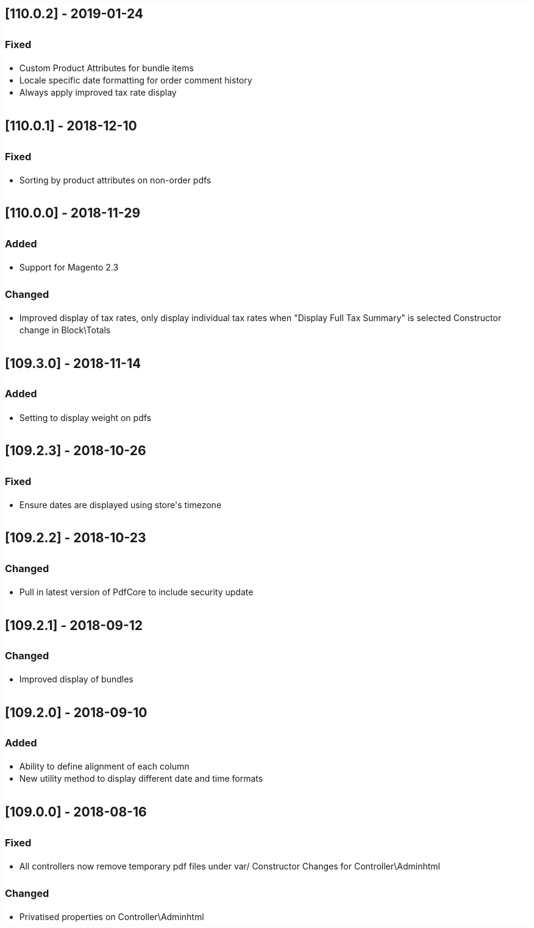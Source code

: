 ## [110.0.2] - 2019-01-24
### Fixed
- Custom Product Attributes for bundle items
- Locale specific date formatting for order comment history
- Always apply improved tax rate display

## [110.0.1] - 2018-12-10
### Fixed
- Sorting by product attributes on non-order pdfs

## [110.0.0] - 2018-11-29
### Added
- Support for Magento 2.3
### Changed
- Improved display of tax rates, only display individual tax rates when "Display Full Tax Summary" is selected
Constructor change in Block\Totals

## [109.3.0] - 2018-11-14
### Added
- Setting to display weight on pdfs

## [109.2.3] - 2018-10-26
### Fixed
- Ensure dates are displayed using store's timezone

## [109.2.2] - 2018-10-23
### Changed
- Pull in latest version of PdfCore to include security update

## [109.2.1] - 2018-09-12
### Changed
- Improved display of bundles

## [109.2.0] - 2018-09-10
### Added
- Ability to define alignment of each column
- New utility method to display different date and time formats

## [109.0.0] - 2018-08-16
### Fixed
- All controllers now remove temporary pdf files under var/
Constructor Changes for Controller\Adminhtml
### Changed
- Privatised properties on Controller\Adminhtml
